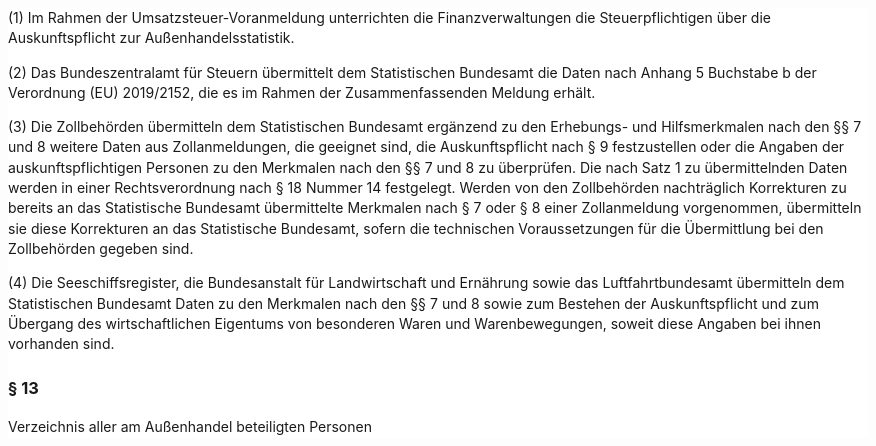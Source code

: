 <div>

<div class="jnhtml">

<div>

<div class="jurAbsatz">

(1) Im Rahmen der Umsatzsteuer-Voranmeldung unterrichten die
Finanzverwaltungen die Steuerpflichtigen über die Auskunftspflicht zur
Außenhandelsstatistik.

</div>

<div class="jurAbsatz">

(2) Das Bundeszentralamt für Steuern übermittelt dem Statistischen
Bundesamt die Daten nach Anhang 5 Buchstabe b der Verordnung (EU)
2019/2152, die es im Rahmen der Zusammenfassenden Meldung erhält.

</div>

<div class="jurAbsatz">

(3) Die Zollbehörden übermitteln dem Statistischen Bundesamt ergänzend
zu den Erhebungs- und Hilfsmerkmalen nach den §§ 7 und 8 weitere Daten
aus Zollanmeldungen, die geeignet sind, die Auskunftspflicht nach § 9
festzustellen oder die Angaben der auskunftspflichtigen Personen zu den
Merkmalen nach den §§ 7 und 8 zu überprüfen. Die nach Satz 1 zu
übermittelnden Daten werden in einer Rechtsverordnung nach § 18 Nummer
14 festgelegt. Werden von den Zollbehörden nachträglich Korrekturen zu
bereits an das Statistische Bundesamt übermittelte Merkmalen nach § 7
oder § 8 einer Zollanmeldung vorgenommen, übermitteln sie diese
Korrekturen an das Statistische Bundesamt, sofern die technischen
Voraussetzungen für die Übermittlung bei den Zollbehörden gegeben sind.

</div>

<div class="jurAbsatz">

(4) Die Seeschiffsregister, die Bundesanstalt für Landwirtschaft und
Ernährung sowie das Luftfahrtbundesamt übermitteln dem Statistischen
Bundesamt Daten zu den Merkmalen nach den §§ 7 und 8 sowie zum Bestehen
der Auskunftspflicht und zum Übergang des wirtschaftlichen Eigentums von
besonderen Waren und Warenbewegungen, soweit diese Angaben bei ihnen
vorhanden sind.

</div>

</div>

</div>

</div>

<span id="BJNR175110021BJNE001300000.html"></span>

### § 13  
Verzeichnis aller am Außenhandel beteiligten Personen
